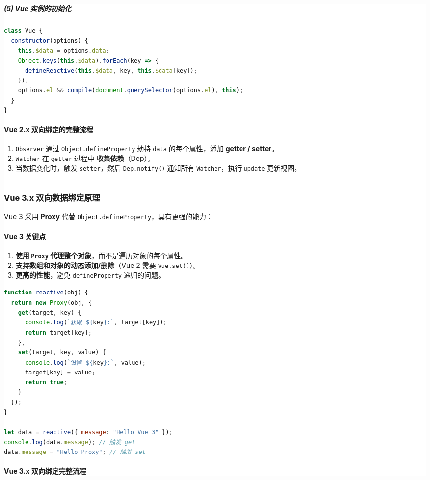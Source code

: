 ##### (5) Vue 实例的初始化

```js
class Vue {
  constructor(options) {
    this.$data = options.data;
    Object.keys(this.$data).forEach(key => {
      defineReactive(this.$data, key, this.$data[key]);
    });
    options.el && compile(document.querySelector(options.el), this);
  }
}
```

#### Vue 2.x 双向绑定的完整流程

1. `Observer` 通过 `Object.defineProperty` 劫持 `data` 的每个属性，添加 **getter / setter**。
2. `Watcher` 在 `getter` 过程中 **收集依赖**（Dep）。
3. 当数据变化时，触发 `setter`，然后 `Dep.notify()` 通知所有 `Watcher`，执行 `update` 更新视图。

---

### Vue 3.x 双向数据绑定原理

Vue 3 采用 **Proxy** 代替 `Object.defineProperty`，具有更强的能力：

#### Vue 3 关键点

1. **使用 `Proxy` 代理整个对象**，而不是遍历对象的每个属性。
2. **支持数组和对象的动态添加/删除**（Vue 2 需要 `Vue.set()`）。
3. **更高的性能**，避免 `defineProperty` 递归的问题。

```js
function reactive(obj) {
  return new Proxy(obj, {
    get(target, key) {
      console.log(`获取 ${key}:`, target[key]);
      return target[key];
    },
    set(target, key, value) {
      console.log(`设置 ${key}:`, value);
      target[key] = value;
      return true;
    }
  });
}

let data = reactive({ message: "Hello Vue 3" });
console.log(data.message); // 触发 get
data.message = "Hello Proxy"; // 触发 set
```

#### Vue 3.x 双向绑定完整流程
